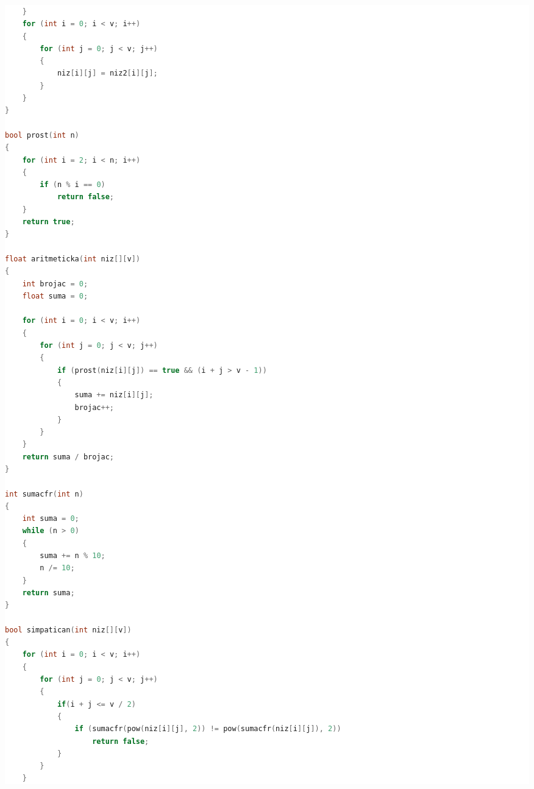 ```cpp
	}
	for (int i = 0; i < v; i++)
	{
		for (int j = 0; j < v; j++)
		{
			niz[i][j] = niz2[i][j];
		}
	}
}

bool prost(int n)
{
	for (int i = 2; i < n; i++)
	{
		if (n % i == 0)
			return false;
	}
	return true;
}

float aritmeticka(int niz[][v])
{
	int brojac = 0;
	float suma = 0;

	for (int i = 0; i < v; i++)
	{
		for (int j = 0; j < v; j++)
		{
			if (prost(niz[i][j]) == true && (i + j > v - 1))
			{
				suma += niz[i][j];
				brojac++;
			}
		}
	}
	return suma / brojac;
}

int sumacfr(int n)
{
	int suma = 0;
	while (n > 0)
	{
		suma += n % 10;
		n /= 10;
	}
	return suma;
}

bool simpatican(int niz[][v])
{
	for (int i = 0; i < v; i++)
	{
		for (int j = 0; j < v; j++)
		{
			if(i + j <= v / 2)
			{
				if (sumacfr(pow(niz[i][j], 2)) != pow(sumacfr(niz[i][j]), 2))
					return false;
			}
		}
	}
```